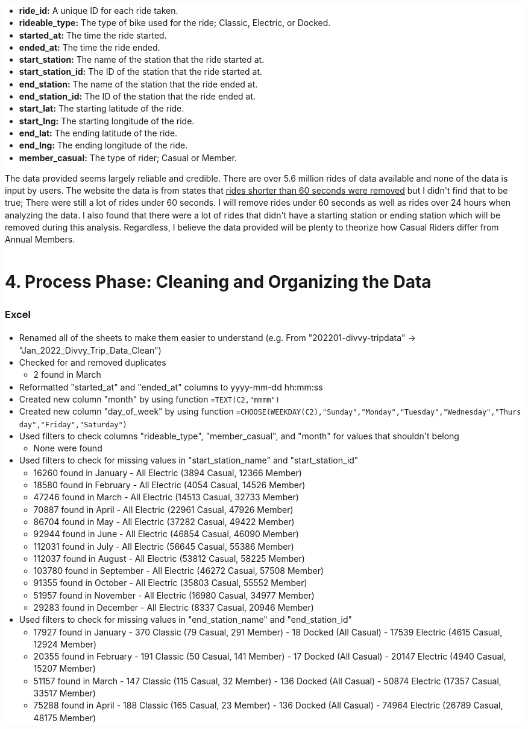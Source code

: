 * **ride_id:** A unique ID for each ride taken.
* **rideable_type:** The type of bike used for the ride; Classic, Electric, or Docked.
* **started_at:** The time the ride started.
* **ended_at:** The time the ride ended.
* **start_station:** The name of the station that the ride started at.
* **start_station_id:** The ID of the station that the ride started at.
* **end_station:** The name of the station that the ride ended at.
* **end_station_id:** The ID of the station that the ride ended at.
* **start_lat:** The starting latitude of the ride.
* **start_lng:** The starting longitude of the ride.
* **end_lat:** The ending latitude of the ride.
* **end_lng:** The ending longitude of the ride.
* **member_casual:** The type of rider; Casual or Member.

The data provided seems largely reliable and credible. There are over 5.6 million rides of data available and none of the data is input by users. The website the data is from states that [rides shorter than 60 seconds were removed](https://divvybikes.com/system-data) but I didn't find that to be true; There were still a lot of rides under 60 seconds. I will remove rides under 60 seconds as well as rides over 24 hours when analyzing the data. I also found that there were a lot of rides that didn't have a starting station or ending station which will be removed during this analysis. Regardless, I believe the data provided will be plenty to theorize how Casual Riders differ from Annual Members.

<a id="process"></a>
# 4. Process Phase: Cleaning and Organizing the Data

<a id="excel"></a>
### **Excel**

* Renamed all of the sheets to make them easier to understand (e.g. From "202201-divvy-tripdata" -> "Jan_2022_Divvy_Trip_Data_Clean")
* Checked for and removed duplicates
    * 2 found in March
* Reformatted "started_at" and "ended_at" columns to yyyy-mm-dd hh:mm:ss
* Created new column "month" by using function ``=TEXT(C2,"mmmm")``
* Created new column "day_of_week" by using function ``=CHOOSE(WEEKDAY(C2),"Sunday","Monday","Tuesday","Wednesday","Thursday","Friday","Saturday")``
* Used filters to check columns "rideable_type", "member_casual", and "month" for values that shouldn't belong
    * None were found
* Used filters to check for missing values in "start_station_name" and "start_station_id"
    * 16260 found in January - All Electric (3894 Casual, 12366 Member)
    * 18580 found in February - All Electric (4054 Casual, 14526 Member)
    * 47246 found in March - All Electric (14513 Casual, 32733 Member)
    * 70887 found in April - All Electric (22961 Casual, 47926 Member)
    * 86704 found in May - All Electric (37282 Casual, 49422 Member)
    * 92944 found in June - All Electric (46854 Casual, 46090 Member)
    * 112031 found in July - All Electric (56645 Casual, 55386 Member)
    * 112037 found in August - All Electric (53812 Casual, 58225 Member)
    * 103780 found in September - All Electric (46272 Casual, 57508 Member)
    * 91355 found in October - All Electric (35803 Casual, 55552 Member)
    * 51957 found in November - All Electric (16980 Casual, 34977 Member)
    * 29283 found in December - All Electric (8337 Casual, 20946 Member)
* Used filters to check for missing values in "end_station_name" and "end_station_id"
    * 17927 found in January - 370 Classic (79 Casual, 291 Member) - 18 Docked (All Casual) - 17539 Electric (4615 Casual, 12924 Member)
    * 20355 found in February - 191 Classic (50 Casual, 141 Member) - 17 Docked (All Casual) - 20147 Electric (4940 Casual, 15207 Member)
    * 51157 found in March - 147 Classic (115 Casual, 32 Member) - 136 Docked (All Casual) - 50874 Electric (17357 Casual, 33517 Member)
    * 75288 found in April - 188 Classic (165 Casual, 23 Member) - 136 Docked (All Casual) - 74964 Electric (26789 Casual, 48175 Member)